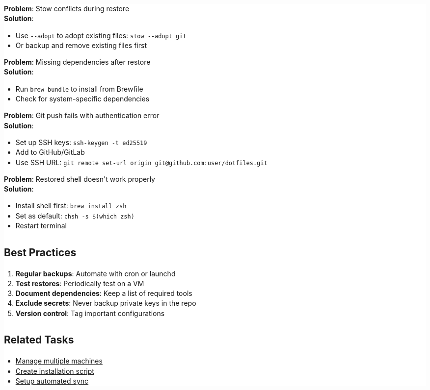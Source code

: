 **Problem**: Stow conflicts during restore  
**Solution**: 
- Use `--adopt` to adopt existing files: `stow --adopt git`
- Or backup and remove existing files first

**Problem**: Missing dependencies after restore  
**Solution**:
- Run `brew bundle` to install from Brewfile
- Check for system-specific dependencies

**Problem**: Git push fails with authentication error  
**Solution**:
- Set up SSH keys: `ssh-keygen -t ed25519`
- Add to GitHub/GitLab
- Use SSH URL: `git remote set-url origin git@github.com:user/dotfiles.git`

**Problem**: Restored shell doesn't work properly  
**Solution**:
- Install shell first: `brew install zsh`
- Set as default: `chsh -s $(which zsh)`
- Restart terminal

## Best Practices

1. **Regular backups**: Automate with cron or launchd
2. **Test restores**: Periodically test on a VM
3. **Document dependencies**: Keep a list of required tools
4. **Exclude secrets**: Never backup private keys in the repo
5. **Version control**: Tag important configurations

## Related Tasks

- [Manage multiple machines](manage-multiple-machines.md)
- [Create installation script](create-install-script.md)
- [Setup automated sync](setup-automated-sync.md)
